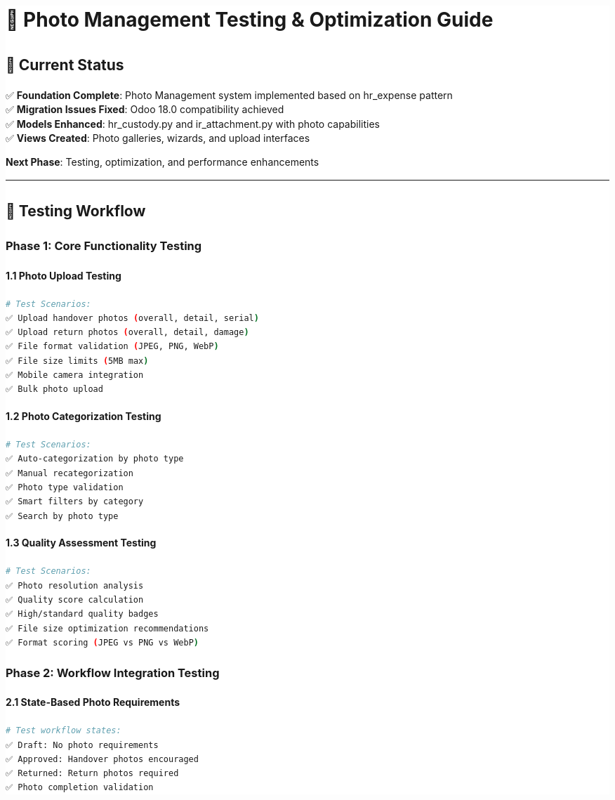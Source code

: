 # 📸 Photo Management Testing & Optimization Guide

## 🎯 Current Status

✅ **Foundation Complete**: Photo Management system implemented based on hr_expense pattern  
✅ **Migration Issues Fixed**: Odoo 18.0 compatibility achieved  
✅ **Models Enhanced**: hr_custody.py and ir_attachment.py with photo capabilities  
✅ **Views Created**: Photo galleries, wizards, and upload interfaces  

**Next Phase**: Testing, optimization, and performance enhancements

---

## 🧪 Testing Workflow

### **Phase 1: Core Functionality Testing**

#### 1.1 Photo Upload Testing
```bash
# Test Scenarios:
✅ Upload handover photos (overall, detail, serial)
✅ Upload return photos (overall, detail, damage)
✅ File format validation (JPEG, PNG, WebP)
✅ File size limits (5MB max)
✅ Mobile camera integration
✅ Bulk photo upload
```

#### 1.2 Photo Categorization Testing
```bash
# Test Scenarios:
✅ Auto-categorization by photo type
✅ Manual recategorization
✅ Photo type validation
✅ Smart filters by category
✅ Search by photo type
```

#### 1.3 Quality Assessment Testing
```bash
# Test Scenarios:
✅ Photo resolution analysis
✅ Quality score calculation
✅ High/standard quality badges
✅ File size optimization recommendations
✅ Format scoring (JPEG vs PNG vs WebP)
```

### **Phase 2: Workflow Integration Testing**

#### 2.1 State-Based Photo Requirements
```bash
# Test workflow states:
✅ Draft: No photo requirements
✅ Approved: Handover photos encouraged
✅ Returned: Return photos required
✅ Photo completion validation
```
